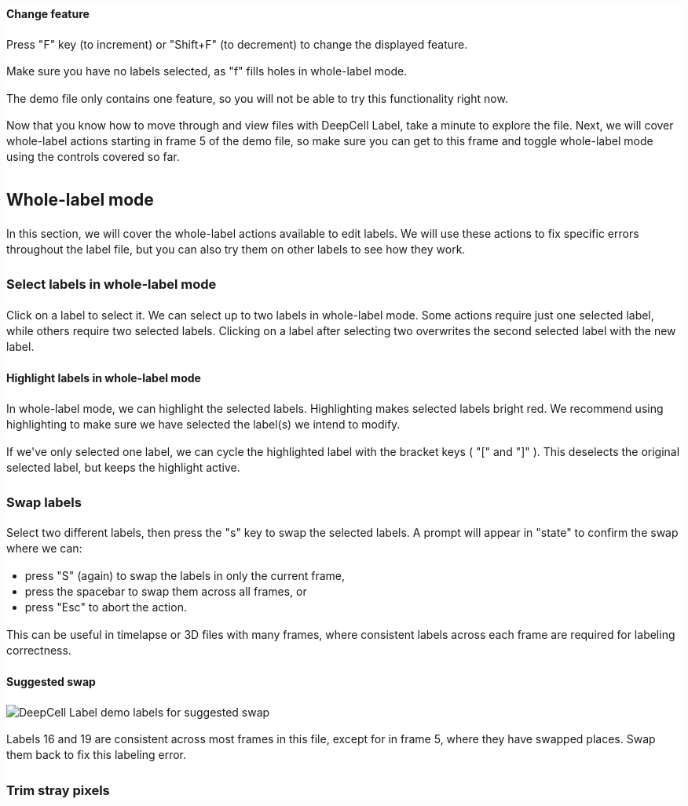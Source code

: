 #### Change feature

Press "F" key (to increment) or "Shift+F" (to decrement) to change the displayed feature. 

Make sure you have no labels selected, as "f" fills holes in whole-label mode.

The demo file only contains one feature, so you will not be able to try this functionality right now.

Now that you know how to move through and view files with DeepCell Label, take a minute to explore the file. Next, we will cover whole-label actions starting in frame 5 of the demo file, so make sure you can get to this frame and toggle whole-label mode using the controls covered so far.

## Whole-label mode

In this section, we will cover the whole-label actions available to edit labels. We will use these actions to fix specific errors throughout the label file, but you can also try them on other labels to see how they work.

### Select labels in whole-label mode

Click on a label to select it. We can select up to two labels in whole-label mode. Some actions require just one selected label, while others require two selected labels. Clicking on a label after selecting two overwrites the second selected label with the new label.

#### Highlight labels in whole-label mode

In whole-label mode, we can highlight the selected labels. Highlighting makes selected labels bright red. We recommend using highlighting to make sure we have selected the label(s) we intend to modify.

If we've only selected one label, we can cycle the highlighted label with the bracket keys ( "\[" and "\]" ). This deselects the original selected label, but keeps the highlight active.

### Swap labels

Select two different labels, then press the "s" key to swap the selected labels. A prompt will appear in "state" to confirm the swap where we can:

- press "S" (again) to swap the labels in only the current frame,
- press the spacebar to swap them across all frames, or
- press "Esc" to abort the action.

This can be useful in timelapse or 3D files with many frames, where consistent labels across each frame are required for labeling correctness.

#### Suggested swap

![DeepCell Label demo labels for suggested swap](https://figure-eight-deepcell.s3.us-east-2.amazonaws.com/instructions_and_examples/janelia_demo/resized_suggested_swap.png)

Labels 16 and 19 are consistent across most frames in this file, except for in frame 5, where they have swapped places. Swap them back to fix this labeling error.

### Trim stray pixels

